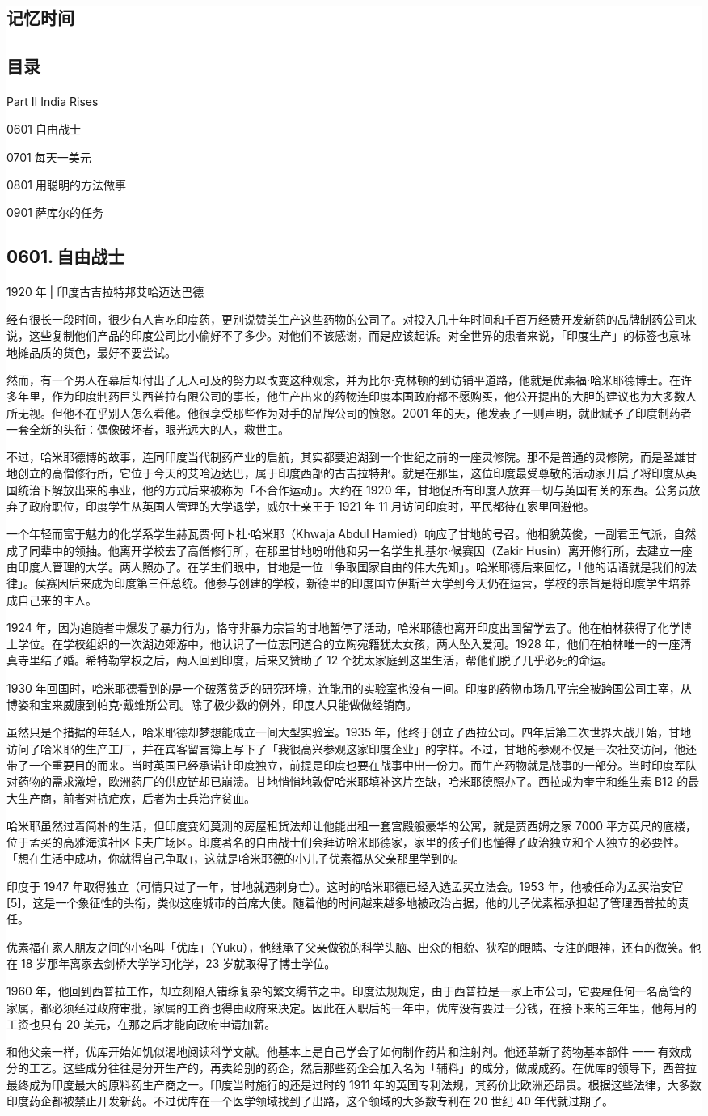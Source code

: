 ## 记忆时间

## 目录

Part II India Rises

0601 自由战士

0701 每天一美元

0801 用聪明的方法做事

0901 萨库尔的任务

## 0601. 自由战士

1920 年 | 印度古吉拉特邦艾哈迈达巴德

经有很长一段时间，很少有人肯吃印度药，更别说赞美生产这些药物的公司了。对投入几十年时间和千百万经费开发新药的品牌制药公司来说，这些复制他们产品的印度公司比小偷好不了多少。对他们不该感谢，而是应该起诉。对全世界的患者来说，「印度生产」的标签也意味地摊品质的货色，最好不要尝试。

然而，有一个男人在幕后却付出了无人可及的努力以改变这种观念，并为比尔·克林顿的到访铺平道路，他就是优素福·哈米耶德博士。在许多年里，作为印度制药巨头西普拉有限公司的事长，他生产出来的药物连印度本国政府都不愿购买，他公开提出的大胆的建议也为大多数人所无视。但他不在乎别人怎么看他。他很享受那些作为对手的品牌公司的愤怒。2001 年的天，他发表了一则声明，就此赋予了印度制药者一套全新的头衔：偶像破坏者，眼光远大的人，救世主。

不过，哈米耶德博的故事，连同印度当代制药产业的启航，其实都要追湖到一个世纪之前的一座灵修院。那不是普通的灵修院，而是圣雄甘地创立的高僧修行所，它位于今天的艾哈迈达巴，属于印度西部的古吉拉特邦。就是在那里，这位印度最受尊敬的活动家开启了将印度从英国统治下解放出来的事业，他的方式后来被称为「不合作运动」。大约在 1920 年，甘地促所有印度人放弃一切与英国有关的东西。公务员放弃了政府职位，印度学生从英国人管理的大学退学，威尔士亲王于 1921 年 11 月访问印度时，平民都待在家里回避他。

一个年轻而富于魅力的化学系学生赫瓦贾·阿ト杜·哈米耶（Khwaja  Abdul Hamied）响应了甘地的号召。他相貌英俊，一副君王气派，自然成了同辈中的领抽。他离开学校去了高僧修行所，在那里甘地吩咐他和另一名学生扎基尔·候赛因（Zakir Husin）离开修行所，去建立一座由印度人管理的大学。两人照办了。在学生们眼中，甘地是一位「争取国家自由的伟大先知」。哈米耶德后来回忆，「他的话语就是我们的法律」。侯赛因后来成为印度第三任总统。他参与创建的学校，新德里的印度国立伊斯兰大学到今天仍在运营，学校的宗旨是将印度学生培养成自己来的主人。

1924 年，因为追随者中爆发了暴力行为，恪守非暴力宗旨的甘地暂停了活动，哈米耶德也离开印度出国留学去了。他在柏林获得了化学博土学位。在学校组织的一次湖边郊游中，他认识了一位志同道合的立陶宛籍犹太女孩，两人坠入爱河。1928 年，他们在柏林唯一的一座清真寺里结了婚。希特勒掌权之后，两人回到印度，后来又赞助了 12 个犹太家庭到这里生活，帮他们脱了几乎必死的命运。

1930 年回国时，哈米耶德看到的是一个破落贫乏的研究环境，连能用的实验室也没有一间。印度的药物市场几平完全被跨国公司主宰，从博姿和宝来威康到帕克·戴维斯公司。除了极少数的例外，印度人只能做做经销商。

虽然只是个措据的年轻人，哈米耶德却梦想能成立一间大型实验室。1935 年，他终于创立了西拉公司。四年后第二次世界大战开始，甘地访问了哈米耶的生产工厂，并在宾客留言簿上写下了「我很高兴参观这家印度企业」的字样。不过，甘地的参观不仅是一次社交访问，他还带了一个重要目的而来。当时英国已经承诺让印度独立，前提是印度也要在战事中出一份力。而生产药物就是战事的一部分。当时印度军队对药物的需求激增，欧洲药厂的供应链却已崩溃。甘地悄悄地敦促哈米耶填补这片空缺，哈米耶德照办了。西拉成为奎宁和维生素 B12 的最大生产商，前者对抗疟疾，后者为士兵治疗贫血。

哈米耶虽然过着简朴的生活，但印度变幻莫测的房屋租货法却让他能出租一套宫殿般豪华的公寓，就是贾西姆之家 7000 平方英尺的底楼，位于孟买的高雅海滨社区卡夫广场区。印度著名的自由战士们会拜访哈米耶德家，家里的孩子们也懂得了政治独立和个人独立的必要性。「想在生活中成功，你就得自己争取」，这就是哈米耶德的小儿子优素福从父亲那里学到的。

印度于 1947 年取得独立（可情只过了一年，甘地就遇刺身亡）。这时的哈米耶德已经入选孟买立法会。1953 年，他被任命为孟买治安官 [5]，这是一个象征性的头衔，类似这座城市的首席大使。随着他的时间越来越多地被政治占据，他的儿子优素福承担起了管理西普拉的责任。

优素福在家人朋友之间的小名叫「优库」（Yuku），他继承了父亲做锐的科学头脑、出众的相貌、狭窄的眼睛、专注的眼神，还有的微笑。他在 18 岁那年离家去剑桥大学学习化学，23 岁就取得了博士学位。

1960 年，他回到西普拉工作，却立刻陷入错综复杂的繁文缛节之中。印度法规规定，由于西普拉是一家上市公司，它要雇任何一名高管的家属，都必须经过政府审批，家属的工资也得由政府来决定。因此在入职后的一年中，优库没有要过一分钱，在接下来的三年里，他每月的工资也只有 20 美元，在那之后才能向政府申请加薪。

和他父亲一样，优库开始如饥似渴地阅读科学文献。他基本上是自己学会了如何制作药片和注射剂。他还革新了药物基本部件 一一 有效成分的工艺。这些成分往往是分开生产的，再卖给别的药企，然后那些药企会加入名为「辅料」的成分，做成成药。在优库的领导下，西普拉最终成为印度最大的原料药生产商之一。印度当时施行的还是过时的 1911 年的英国专利法规，其药价比欧洲还昂贵。根据这些法律，大多数印度药企都被禁止开发新药。不过优库在一个医学领域找到了出路，这个领域的大多数专利在 20 世纪 40 年代就过期了。
